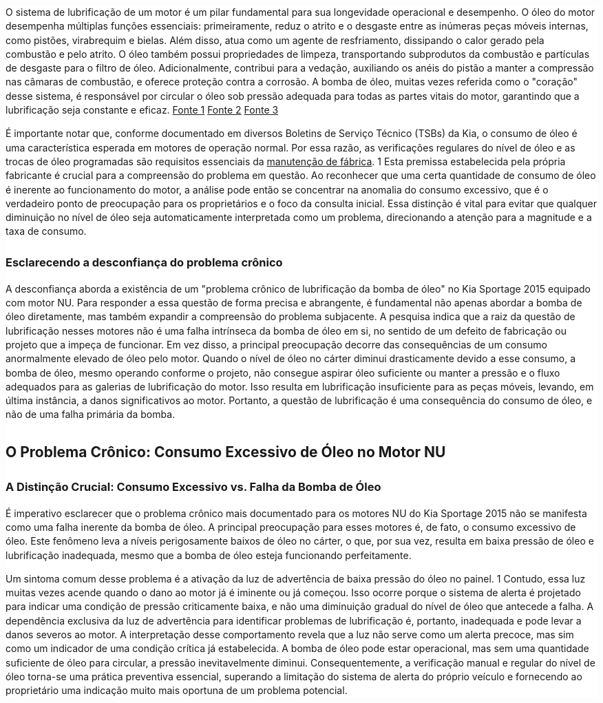 O sistema de lubrificação de um motor é um pilar fundamental para sua longevidade operacional e desempenho. O óleo do motor desempenha múltiplas funções essenciais: primeiramente, reduz o atrito e o desgaste entre as inúmeras peças móveis internas, como pistões, virabrequim e bielas. Além disso, atua como um agente de resfriamento, dissipando o calor gerado pela combustão e pelo atrito. O óleo também possui propriedades de limpeza, transportando subprodutos da combustão e partículas de desgaste para o filtro de óleo. Adicionalmente, contribui para a vedação, auxiliando os anéis do pistão a manter a compressão nas câmaras de combustão, e oferece proteção contra a corrosão. A bomba de óleo, muitas vezes referida como o "coração" desse sistema, é responsável por circular o óleo sob pressão adequada para todas as partes vitais do motor, garantindo que a lubrificação seja constante e eficaz.
[Fonte 1](https://www.difeokia.com/how-to-deal-with-a-failing-kia-oil-pump)
[Fonte 2](https://www.manahawkinkia.com/what-do-kia-oil-pump-issues-do-to-your-suv)
[Fonte 3](https://www.southshorekiany.com/how-to-deal-with-a-failing-kia-oil-pump)

É importante notar que, conforme documentado em diversos Boletins de Serviço Técnico (TSBs) da Kia, o consumo de óleo é uma característica esperada em motores de operação normal. Por essa razão, as verificações regulares do nível de óleo e as trocas de óleo programadas são requisitos essenciais da [manutenção de fábrica](https://static.nhtsa.gov/odi/tsbs/2025/MC-11014912-0001.pdf). 1  Esta premissa estabelecida pela própria fabricante é crucial para a compreensão do problema em questão. Ao reconhecer que uma certa quantidade de consumo de óleo é inerente ao funcionamento do motor, a análise pode então se concentrar na anomalia do consumo excessivo, que é o verdadeiro ponto de preocupação para os proprietários e o foco da consulta inicial. Essa distinção é vital para evitar que qualquer diminuição no nível de óleo seja automaticamente interpretada como um problema, direcionando a atenção para a magnitude e a taxa de consumo.

### Esclarecendo a desconfiança do problema crônico

A desconfiança aborda a existência de um "problema crônico de lubrificação da bomba de óleo" no Kia Sportage 2015 equipado com motor NU. Para responder a essa questão de forma precisa e abrangente, é fundamental não apenas abordar a bomba de óleo diretamente, mas também expandir a compreensão do problema subjacente. A pesquisa indica que a raiz da questão de lubrificação nesses motores não é uma falha intrínseca da bomba de óleo em si, no sentido de um defeito de fabricação ou projeto que a impeça de funcionar. Em vez disso, a principal preocupação decorre das consequências de um consumo anormalmente elevado de óleo pelo motor. Quando o nível de óleo no cárter diminui drasticamente devido a esse consumo, a bomba de óleo, mesmo operando conforme o projeto, não consegue aspirar óleo suficiente ou manter a pressão e o fluxo adequados para as galerias de lubrificação do motor. Isso resulta em lubrificação insuficiente para as peças móveis, levando, em última instância, a danos significativos ao motor. Portanto, a questão de lubrificação é uma consequência do consumo de óleo, e não de uma falha primária da bomba.

## O Problema Crônico: Consumo Excessivo de Óleo no Motor NU

### A Distinção Crucial: Consumo Excessivo vs. Falha da Bomba de Óleo

É imperativo esclarecer que o problema crônico mais documentado para os motores NU do Kia Sportage 2015 não se manifesta como uma falha inerente da bomba de óleo. A principal preocupação para esses motores é, de fato, o consumo excessivo de óleo. Este fenômeno leva a níveis perigosamente baixos de óleo no cárter, o que, por sua vez, resulta em baixa pressão de óleo e lubrificação inadequada, mesmo que a bomba de óleo esteja funcionando perfeitamente.

Um sintoma comum desse problema é a ativação da luz de advertência de baixa pressão do óleo no painel. 1  Contudo, essa luz muitas vezes acende quando o dano ao motor já é iminente ou já começou. Isso ocorre porque o sistema de alerta é projetado para indicar uma condição de pressão criticamente baixa, e não uma diminuição gradual do nível de óleo que antecede a falha. A dependência exclusiva da luz de advertência para identificar problemas de lubrificação é, portanto, inadequada e pode levar a danos severos ao motor. A interpretação desse comportamento revela que a luz não serve como um alerta precoce, mas sim como um indicador de uma condição crítica já estabelecida. A bomba de óleo pode estar operacional, mas sem uma quantidade suficiente de óleo para circular, a pressão inevitavelmente diminui. Consequentemente, a verificação manual e regular do nível de óleo torna-se uma prática preventiva essencial, superando a limitação do sistema de alerta do próprio veículo e fornecendo ao proprietário uma indicação muito mais oportuna de um problema potencial.
